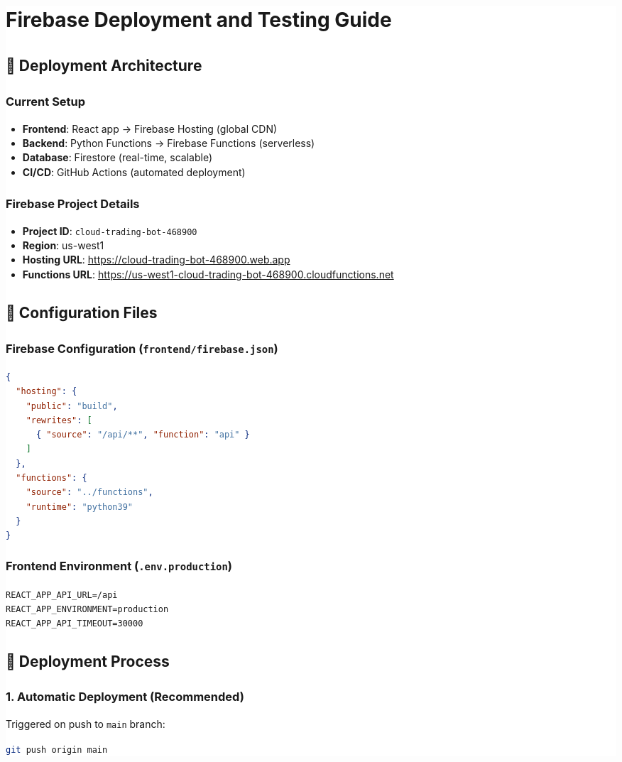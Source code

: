 # Firebase Deployment and Testing Guide

## 🚀 Deployment Architecture

### Current Setup
- **Frontend**: React app → Firebase Hosting (global CDN)
- **Backend**: Python Functions → Firebase Functions (serverless)
- **Database**: Firestore (real-time, scalable)
- **CI/CD**: GitHub Actions (automated deployment)

### Firebase Project Details
- **Project ID**: `cloud-trading-bot-468900`
- **Region**: us-west1
- **Hosting URL**: https://cloud-trading-bot-468900.web.app
- **Functions URL**: https://us-west1-cloud-trading-bot-468900.cloudfunctions.net

## 🔧 Configuration Files

### Firebase Configuration (`frontend/firebase.json`)
```json
{
  "hosting": {
    "public": "build",
    "rewrites": [
      { "source": "/api/**", "function": "api" }
    ]
  },
  "functions": {
    "source": "../functions",
    "runtime": "python39"
  }
}
```

### Frontend Environment (`.env.production`)
```env
REACT_APP_API_URL=/api
REACT_APP_ENVIRONMENT=production
REACT_APP_API_TIMEOUT=30000
```

## 🚀 Deployment Process

### 1. Automatic Deployment (Recommended)
Triggered on push to `main` branch:

```bash
git push origin main
```
